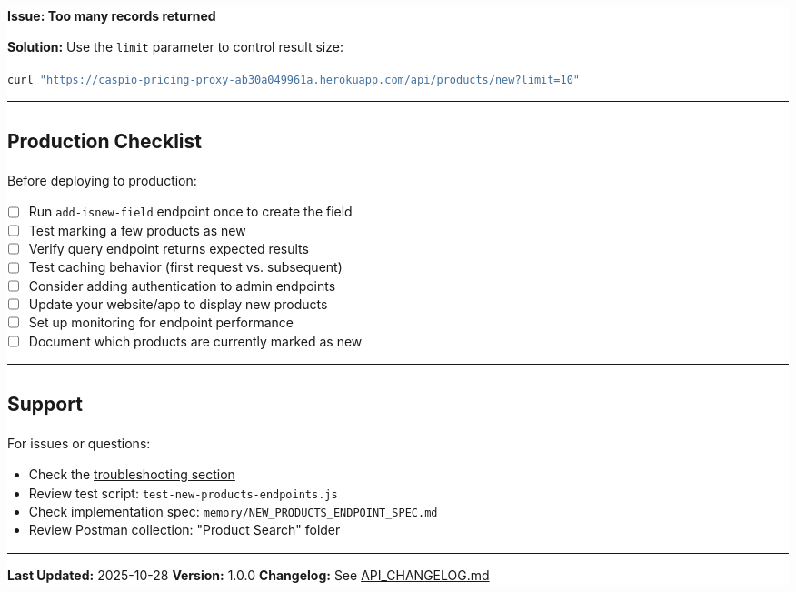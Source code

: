 
**Issue: Too many records returned**

**Solution:** Use the `limit` parameter to control result size:

```bash
curl "https://caspio-pricing-proxy-ab30a049961a.herokuapp.com/api/products/new?limit=10"
```

---

## Production Checklist

Before deploying to production:

- [ ] Run `add-isnew-field` endpoint once to create the field
- [ ] Test marking a few products as new
- [ ] Verify query endpoint returns expected results
- [ ] Test caching behavior (first request vs. subsequent)
- [ ] Consider adding authentication to admin endpoints
- [ ] Update your website/app to display new products
- [ ] Set up monitoring for endpoint performance
- [ ] Document which products are currently marked as new

---

## Support

For issues or questions:

- Check the [troubleshooting section](#troubleshooting)
- Review test script: `test-new-products-endpoints.js`
- Check implementation spec: `memory/NEW_PRODUCTS_ENDPOINT_SPEC.md`
- Review Postman collection: "Product Search" folder

---

**Last Updated:** 2025-10-28
**Version:** 1.0.0
**Changelog:** See [API_CHANGELOG.md](API_CHANGELOG.md)
